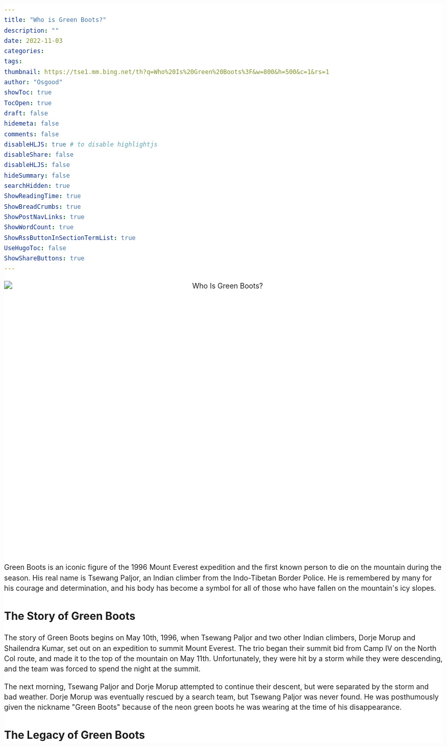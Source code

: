 ```yaml
---
title: "Who is Green Boots?"
description: ""
date: 2022-11-03
categories: 
tags: 
thumbnail: https://tse1.mm.bing.net/th?q=Who%20Is%20Green%20Boots%3F&w=800&h=500&c=1&rs=1
author: "Osgood"
showToc: true
TocOpen: true
draft: false
hidemeta: false
comments: false
disableHLJS: true # to disable highlightjs
disableShare: false
disableHLJS: false
hideSummary: false
searchHidden: true
ShowReadingTime: true
ShowBreadCrumbs: true
ShowPostNavLinks: true
ShowWordCount: true
ShowRssButtonInSectionTermList: true
UseHugoToc: false
ShowShareButtons: true
---
```


<center>
	<img src="https://tse1.mm.bing.net/th?q=Who%20Is%20Green%20Boots%3F&w=800&h=500&c=1&rs=1" alt="Who Is Green Boots?" width="800" height="500" style="display: block; width: 100%; height: auto">
</center>

Green Boots is an iconic figure of the 1996 Mount Everest expedition and the first known person to die on the mountain during the season. His real name is Tsewang Paljor, an Indian climber from the Indo-Tibetan Border Police. He is remembered by many for his courage and determination, and his body has become a symbol for all of those who have fallen on the mountain's icy slopes. 

<h2>The Story of Green Boots</h2>

The story of Green Boots begins on May 10th, 1996, when Tsewang Paljor and two other Indian climbers, Dorje Morup and Shailendra Kumar, set out on an expedition to summit Mount Everest. The trio began their summit bid from Camp IV on the North Col route, and made it to the top of the mountain on May 11th. Unfortunately, they were hit by a storm while they were descending, and the team was forced to spend the night at the summit. 

The next morning, Tsewang Paljor and Dorje Morup attempted to continue their descent, but were separated by the storm and bad weather. Dorje Morup was eventually rescued by a search team, but Tsewang Paljor was never found. He was posthumously given the nickname "Green Boots" because of the neon green boots he was wearing at the time of his disappearance. 

<h2>The Legacy of Green Boots</h2>
